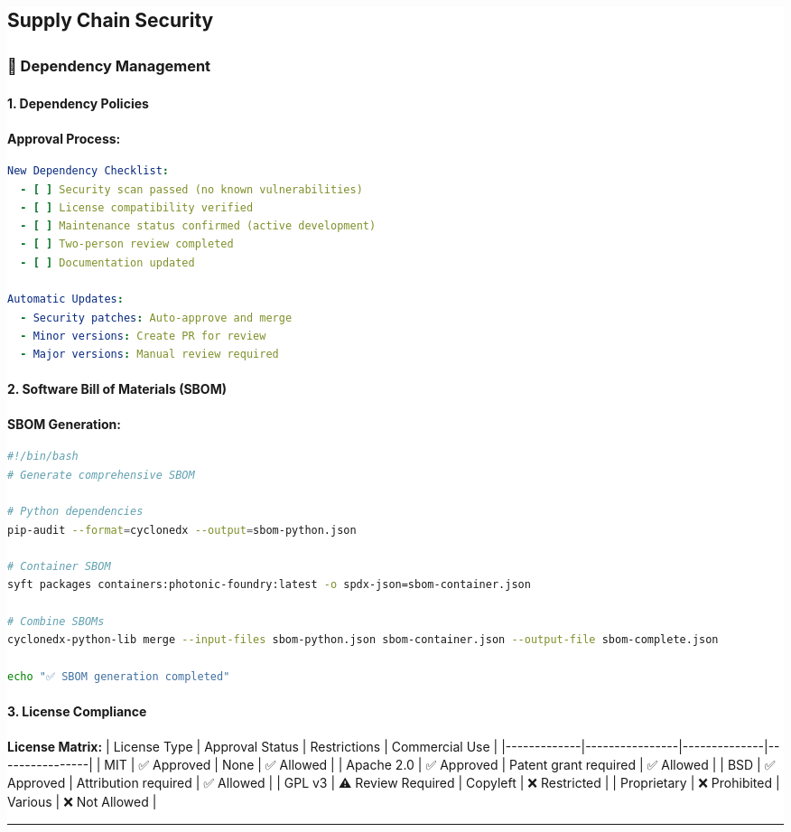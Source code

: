 
## Supply Chain Security

### 🔗 Dependency Management

#### 1. Dependency Policies

**Approval Process:**
```yaml
New Dependency Checklist:
  - [ ] Security scan passed (no known vulnerabilities)
  - [ ] License compatibility verified
  - [ ] Maintenance status confirmed (active development)
  - [ ] Two-person review completed
  - [ ] Documentation updated

Automatic Updates:
  - Security patches: Auto-approve and merge
  - Minor versions: Create PR for review
  - Major versions: Manual review required
```

#### 2. Software Bill of Materials (SBOM)

**SBOM Generation:**
```bash
#!/bin/bash
# Generate comprehensive SBOM

# Python dependencies
pip-audit --format=cyclonedx --output=sbom-python.json

# Container SBOM
syft packages containers:photonic-foundry:latest -o spdx-json=sbom-container.json

# Combine SBOMs
cyclonedx-python-lib merge --input-files sbom-python.json sbom-container.json --output-file sbom-complete.json

echo "✅ SBOM generation completed"
```

#### 3. License Compliance

**License Matrix:**
| License Type | Approval Status | Restrictions | Commercial Use |
|-------------|----------------|--------------|----------------|
| MIT | ✅ Approved | None | ✅ Allowed |
| Apache 2.0 | ✅ Approved | Patent grant required | ✅ Allowed |
| BSD | ✅ Approved | Attribution required | ✅ Allowed |
| GPL v3 | ⚠️ Review Required | Copyleft | ❌ Restricted |
| Proprietary | ❌ Prohibited | Various | ❌ Not Allowed |

---